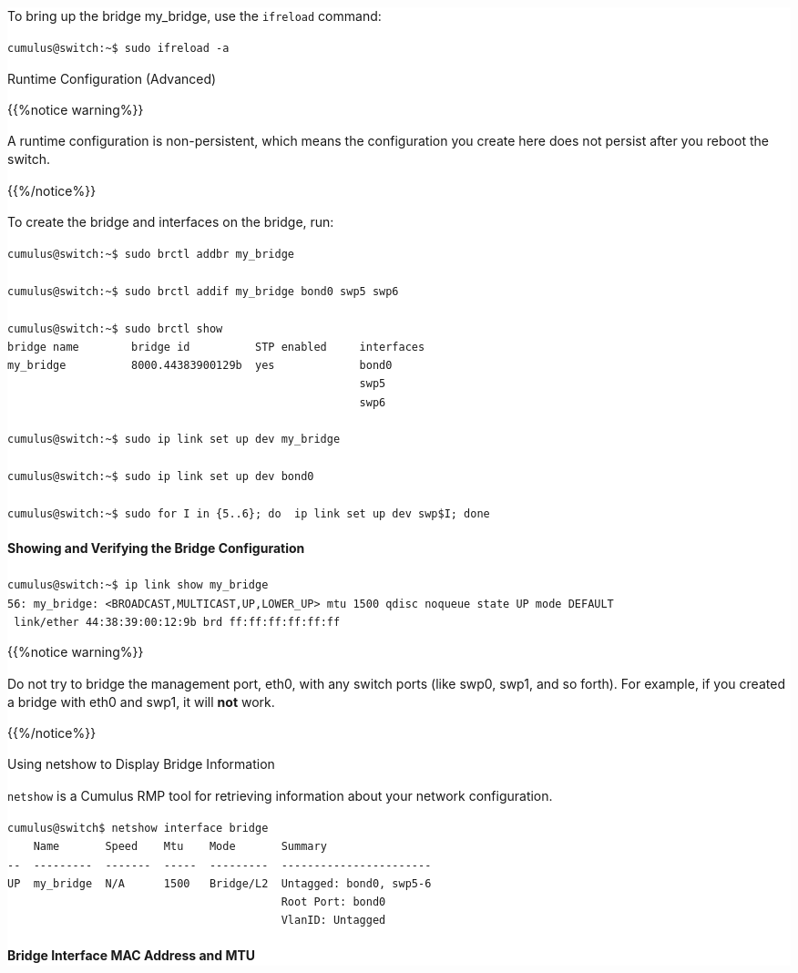 To bring up the bridge my\_bridge, use the `ifreload` command:

    cumulus@switch:~$ sudo ifreload -a

Runtime Configuration (Advanced)

{{%notice warning%}}

A runtime configuration is non-persistent, which means the configuration
you create here does not persist after you reboot the switch.

{{%/notice%}}

To create the bridge and interfaces on the bridge, run:

    cumulus@switch:~$ sudo brctl addbr my_bridge
    
    cumulus@switch:~$ sudo brctl addif my_bridge bond0 swp5 swp6
    
    cumulus@switch:~$ sudo brctl show
    bridge name        bridge id          STP enabled     interfaces
    my_bridge          8000.44383900129b  yes             bond0
                                                          swp5
                                                          swp6

    cumulus@switch:~$ sudo ip link set up dev my_bridge

    cumulus@switch:~$ sudo ip link set up dev bond0

    cumulus@switch:~$ sudo for I in {5..6}; do  ip link set up dev swp$I; done

#### <span>Showing and Verifying the Bridge Configuration</span>

    cumulus@switch:~$ ip link show my_bridge
    56: my_bridge: <BROADCAST,MULTICAST,UP,LOWER_UP> mtu 1500 qdisc noqueue state UP mode DEFAULT
     link/ether 44:38:39:00:12:9b brd ff:ff:ff:ff:ff:ff

{{%notice warning%}}

Do not try to bridge the management port, eth0, with any switch ports
(like swp0, swp1, and so forth). For example, if you created a bridge
with eth0 and swp1, it will **not** work.

{{%/notice%}}

Using netshow to Display Bridge Information

`netshow` is a Cumulus RMP tool for retrieving information about your
network configuration.

    cumulus@switch$ netshow interface bridge
        Name       Speed    Mtu    Mode       Summary
    --  ---------  -------  -----  ---------  -----------------------
    UP  my_bridge  N/A      1500   Bridge/L2  Untagged: bond0, swp5-6
                                              Root Port: bond0
                                              VlanID: Untagged

#### <span>Bridge Interface MAC Address and MTU</span>
